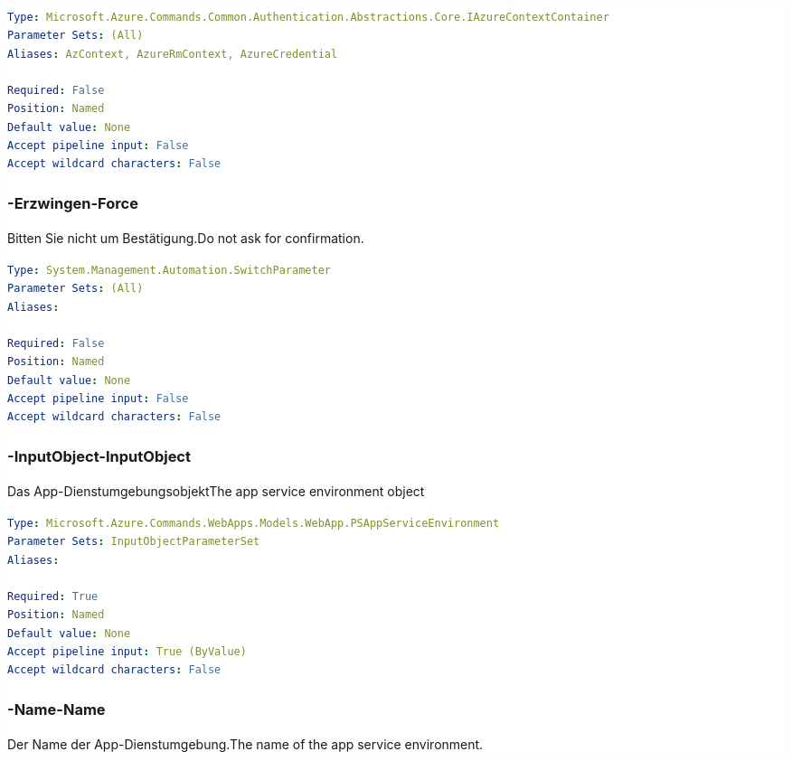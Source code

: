 ```yaml
Type: Microsoft.Azure.Commands.Common.Authentication.Abstractions.Core.IAzureContextContainer
Parameter Sets: (All)
Aliases: AzContext, AzureRmContext, AzureCredential

Required: False
Position: Named
Default value: None
Accept pipeline input: False
Accept wildcard characters: False
```

### <span data-ttu-id="a71df-118">-Erzwingen</span><span class="sxs-lookup"><span data-stu-id="a71df-118">-Force</span></span>
<span data-ttu-id="a71df-119">Bitten Sie nicht um Bestätigung.</span><span class="sxs-lookup"><span data-stu-id="a71df-119">Do not ask for confirmation.</span></span>

```yaml
Type: System.Management.Automation.SwitchParameter
Parameter Sets: (All)
Aliases:

Required: False
Position: Named
Default value: None
Accept pipeline input: False
Accept wildcard characters: False
```

### <span data-ttu-id="a71df-120">-InputObject</span><span class="sxs-lookup"><span data-stu-id="a71df-120">-InputObject</span></span>
<span data-ttu-id="a71df-121">Das App-Dienstumgebungsobjekt</span><span class="sxs-lookup"><span data-stu-id="a71df-121">The app service environment object</span></span>

```yaml
Type: Microsoft.Azure.Commands.WebApps.Models.WebApp.PSAppServiceEnvironment
Parameter Sets: InputObjectParameterSet
Aliases:

Required: True
Position: Named
Default value: None
Accept pipeline input: True (ByValue)
Accept wildcard characters: False
```

### <span data-ttu-id="a71df-122">-Name</span><span class="sxs-lookup"><span data-stu-id="a71df-122">-Name</span></span>
<span data-ttu-id="a71df-123">Der Name der App-Dienstumgebung.</span><span class="sxs-lookup"><span data-stu-id="a71df-123">The name of the app service environment.</span></span>
